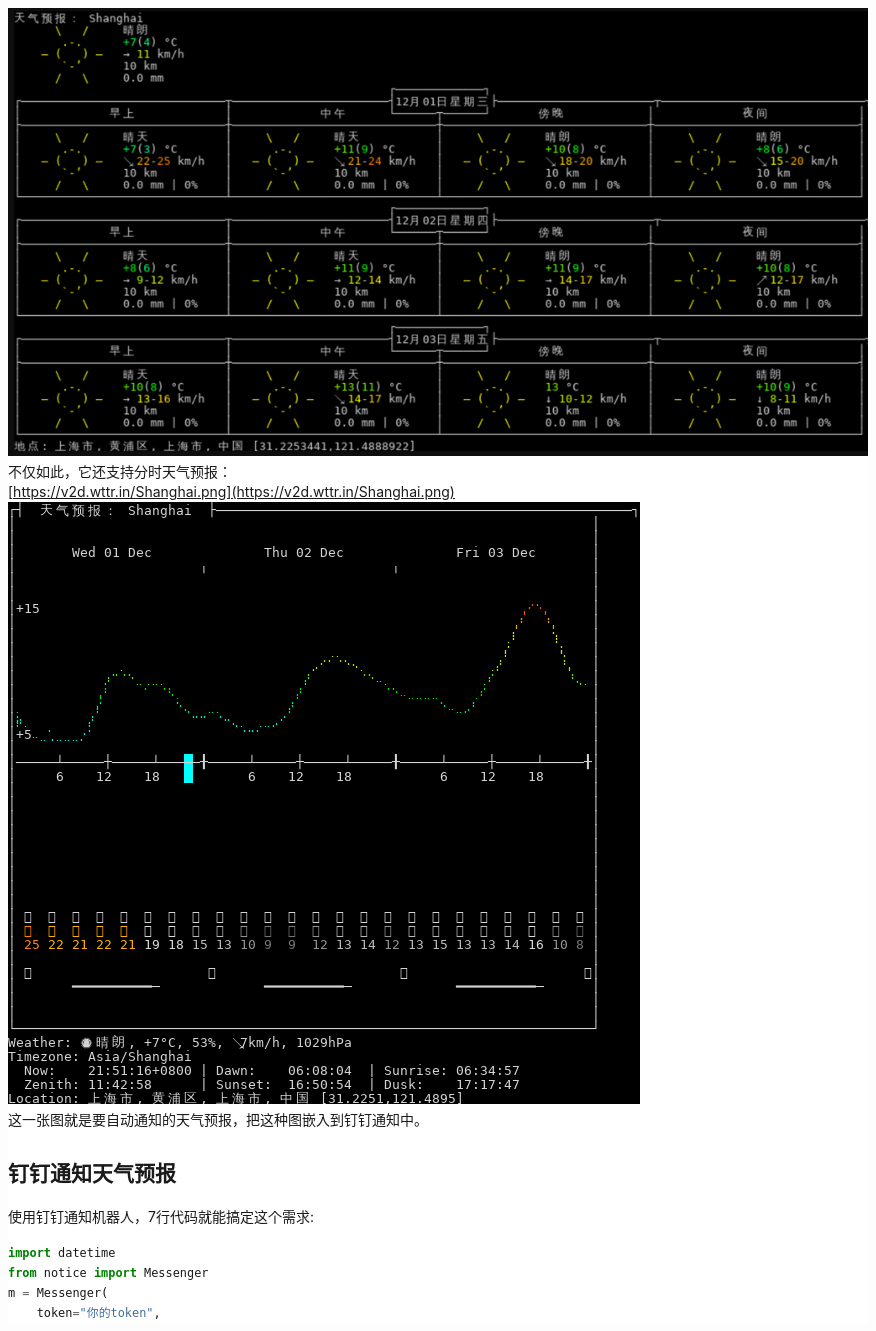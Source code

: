 ![image.png](./img/1638366583823-c176ec64-0c2a-4438-bbe2-9e88718c1f01.png)<br />不仅如此，它还支持分时天气预报：<br />[https://v2d.wttr.in/Shanghai.png](https://v2d.wttr.in/Shanghai.png)<br />![Shanghai.png](./img/1638366705002-b4662167-5847-4f4a-a390-64fc02f3f888.png)<br />这一张图就是要自动通知的天气预报，把这种图嵌入到钉钉通知中。
<a name="aj9tq"></a>
## 钉钉通知天气预报
使用钉钉通知机器人，7行代码就能搞定这个需求:
```python
import datetime
from notice import Messenger
m = Messenger(
    token="你的token",
```